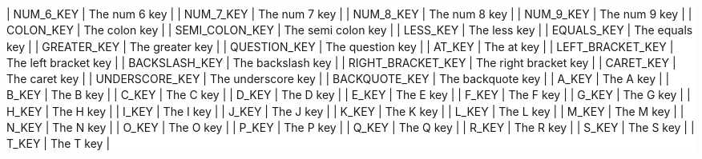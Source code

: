 | NUM_6_KEY         | The num 6 key                            |
| NUM_7_KEY         | The num 7 key                            |
| NUM_8_KEY         | The num 8 key                            |
| NUM_9_KEY         | The num 9 key                            |
| COLON_KEY         | The colon key                            |
| SEMI_COLON_KEY    | The semi colon key                       |
| LESS_KEY          | The less key                             |
| EQUALS_KEY        | The equals key                           |
| GREATER_KEY       | The greater key                          |
| QUESTION_KEY      | The question key                         |
| AT_KEY            | The at key                               |
| LEFT_BRACKET_KEY  | The left bracket key                     |
| BACKSLASH_KEY     | The backslash key                        |
| RIGHT_BRACKET_KEY | The right bracket key                    |
| CARET_KEY         | The caret key                            |
| UNDERSCORE_KEY    | The underscore key                       |
| BACKQUOTE_KEY     | The backquote key                        |
| A_KEY             | The A key                                |
| B_KEY             | The B key                                |
| C_KEY             | The C key                                |
| D_KEY             | The D key                                |
| E_KEY             | The E key                                |
| F_KEY             | The F key                                |
| G_KEY             | The G key                                |
| H_KEY             | The H key                                |
| I_KEY             | The I key                                |
| J_KEY             | The J key                                |
| K_KEY             | The K key                                |
| L_KEY             | The L key                                |
| M_KEY             | The M key                                |
| N_KEY             | The N key                                |
| O_KEY             | The O key                                |
| P_KEY             | The P key                                |
| Q_KEY             | The Q key                                |
| R_KEY             | The R key                                |
| S_KEY             | The S key                                |
| T_KEY             | The T key                                |